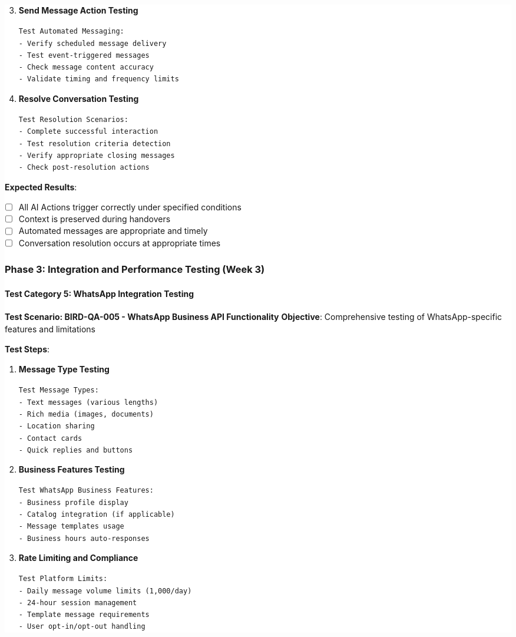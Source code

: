3. **Send Message Action Testing**
   ```
   Test Automated Messaging:
   - Verify scheduled message delivery
   - Test event-triggered messages
   - Check message content accuracy
   - Validate timing and frequency limits
   ```

4. **Resolve Conversation Testing**
   ```
   Test Resolution Scenarios:
   - Complete successful interaction
   - Test resolution criteria detection
   - Verify appropriate closing messages
   - Check post-resolution actions
   ```

**Expected Results**:
- [ ] All AI Actions trigger correctly under specified conditions
- [ ] Context is preserved during handovers
- [ ] Automated messages are appropriate and timely
- [ ] Conversation resolution occurs at appropriate times

### Phase 3: Integration and Performance Testing (Week 3)

#### Test Category 5: WhatsApp Integration Testing

**Test Scenario: BIRD-QA-005 - WhatsApp Business API Functionality**
**Objective**: Comprehensive testing of WhatsApp-specific features and limitations

**Test Steps**:
1. **Message Type Testing**
   ```
   Test Message Types:
   - Text messages (various lengths)
   - Rich media (images, documents)
   - Location sharing
   - Contact cards
   - Quick replies and buttons
   ```

2. **Business Features Testing**
   ```
   Test WhatsApp Business Features:
   - Business profile display
   - Catalog integration (if applicable)
   - Message templates usage
   - Business hours auto-responses
   ```

3. **Rate Limiting and Compliance**
   ```
   Test Platform Limits:
   - Daily message volume limits (1,000/day)
   - 24-hour session management
   - Template message requirements
   - User opt-in/opt-out handling
   ```
